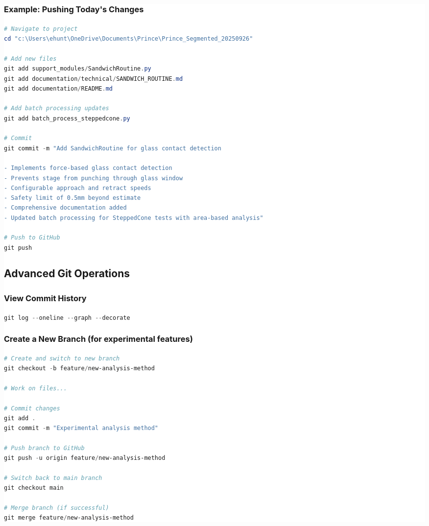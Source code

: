 ### Example: Pushing Today's Changes

```powershell
# Navigate to project
cd "c:\Users\ehunt\OneDrive\Documents\Prince\Prince_Segmented_20250926"

# Add new files
git add support_modules/SandwichRoutine.py
git add documentation/technical/SANDWICH_ROUTINE.md
git add documentation/README.md

# Add batch processing updates
git add batch_process_steppedcone.py

# Commit
git commit -m "Add SandwichRoutine for glass contact detection

- Implements force-based glass contact detection
- Prevents stage from punching through glass window
- Configurable approach and retract speeds
- Safety limit of 0.5mm beyond estimate
- Comprehensive documentation added
- Updated batch processing for SteppedCone tests with area-based analysis"

# Push to GitHub
git push
```

## Advanced Git Operations

### View Commit History
```powershell
git log --oneline --graph --decorate
```

### Create a New Branch (for experimental features)
```powershell
# Create and switch to new branch
git checkout -b feature/new-analysis-method

# Work on files...

# Commit changes
git add .
git commit -m "Experimental analysis method"

# Push branch to GitHub
git push -u origin feature/new-analysis-method

# Switch back to main branch
git checkout main

# Merge branch (if successful)
git merge feature/new-analysis-method
```
